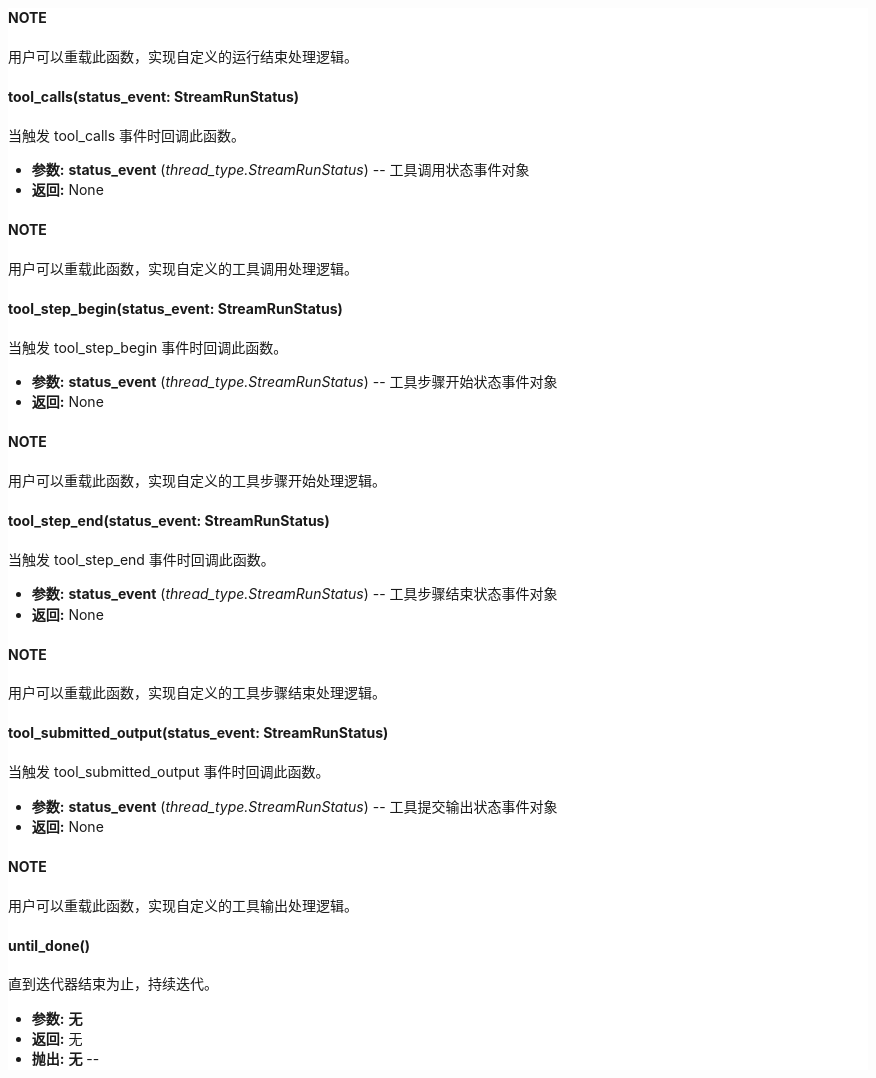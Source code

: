 #### NOTE
用户可以重载此函数，实现自定义的运行结束处理逻辑。

#### tool_calls(status_event: StreamRunStatus)

当触发 tool_calls 事件时回调此函数。

* **参数:**
  **status_event** (*thread_type.StreamRunStatus*) -- 工具调用状态事件对象
* **返回:**
  None

#### NOTE
用户可以重载此函数，实现自定义的工具调用处理逻辑。

#### tool_step_begin(status_event: StreamRunStatus)

当触发 tool_step_begin 事件时回调此函数。

* **参数:**
  **status_event** (*thread_type.StreamRunStatus*) -- 工具步骤开始状态事件对象
* **返回:**
  None

#### NOTE
用户可以重载此函数，实现自定义的工具步骤开始处理逻辑。

#### tool_step_end(status_event: StreamRunStatus)

当触发 tool_step_end 事件时回调此函数。

* **参数:**
  **status_event** (*thread_type.StreamRunStatus*) -- 工具步骤结束状态事件对象
* **返回:**
  None

#### NOTE
用户可以重载此函数，实现自定义的工具步骤结束处理逻辑。

#### tool_submitted_output(status_event: StreamRunStatus)

当触发 tool_submitted_output 事件时回调此函数。

* **参数:**
  **status_event** (*thread_type.StreamRunStatus*) -- 工具提交输出状态事件对象
* **返回:**
  None

#### NOTE
用户可以重载此函数，实现自定义的工具输出处理逻辑。

#### until_done()

直到迭代器结束为止，持续迭代。

* **参数:**
  **无**
* **返回:**
  无
* **抛出:**
  **无** -- 
